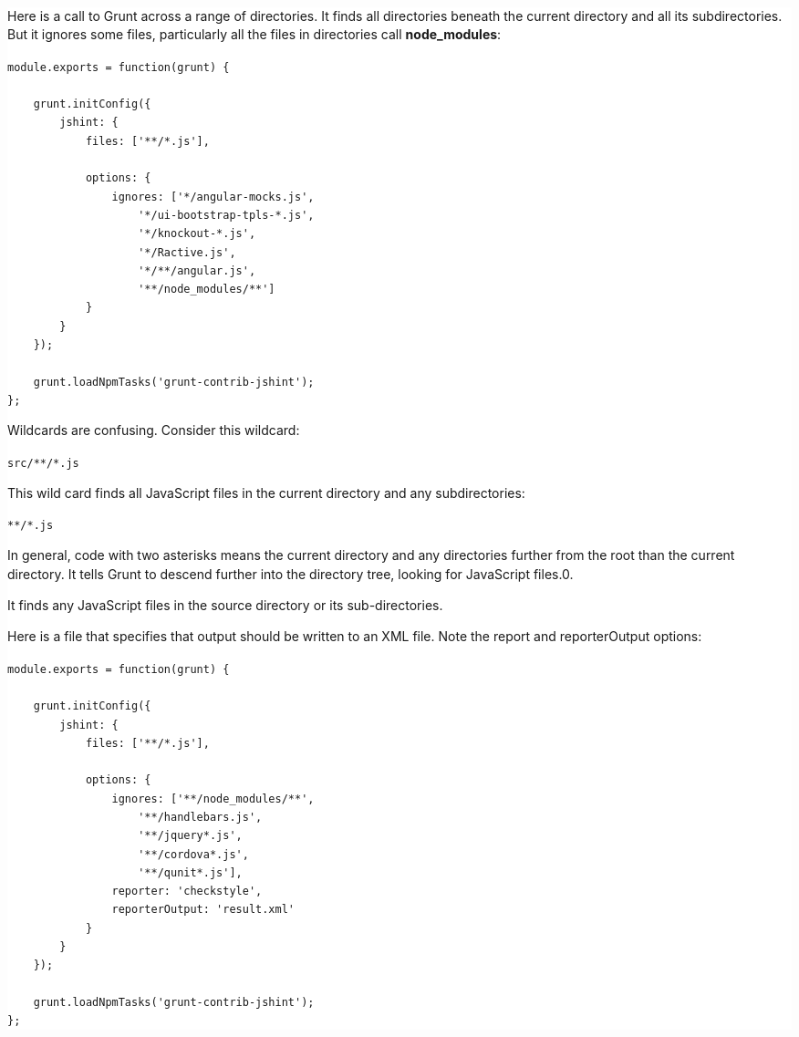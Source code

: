 Here is a call to Grunt across a range of directories. It finds all
directories beneath the current directory and all its subdirectories.
But it ignores some files, particularly all the files in directories
call **node_modules**:

```
module.exports = function(grunt) {

	grunt.initConfig({
		jshint: {
			files: ['**/*.js'],

			options: {
				ignores: ['*/angular-mocks.js', 
					'*/ui-bootstrap-tpls-*.js',
					'*/knockout-*.js', 
					'*/Ractive.js', 
					'*/**/angular.js', 
					'**/node_modules/**']
			}
		}
	});

	grunt.loadNpmTasks('grunt-contrib-jshint');
};
```

Wildcards are confusing. Consider this wildcard:

	src/**/*.js

This wild card finds all JavaScript files in the current directory
and any subdirectories:

	**/*.js

In general, code with two asterisks means the current directory and
any directories further from the root than the current directory. It
tells Grunt to descend further into the directory tree, looking for
JavaScript files.0.

It finds any JavaScript files in the source directory or its 
sub-directories.

Here is a file that specifies that output should be written
to an XML file. Note the report and reporterOutput options:

```
module.exports = function(grunt) {

	grunt.initConfig({
		jshint: {
			files: ['**/*.js'],

			options: {
				ignores: ['**/node_modules/**',
					'**/handlebars.js',
					'**/jquery*.js',
					'**/cordova*.js',
					'**/qunit*.js'],
				reporter: 'checkstyle',
				reporterOutput: 'result.xml'
			}
		}
	});

	grunt.loadNpmTasks('grunt-contrib-jshint');
};
```